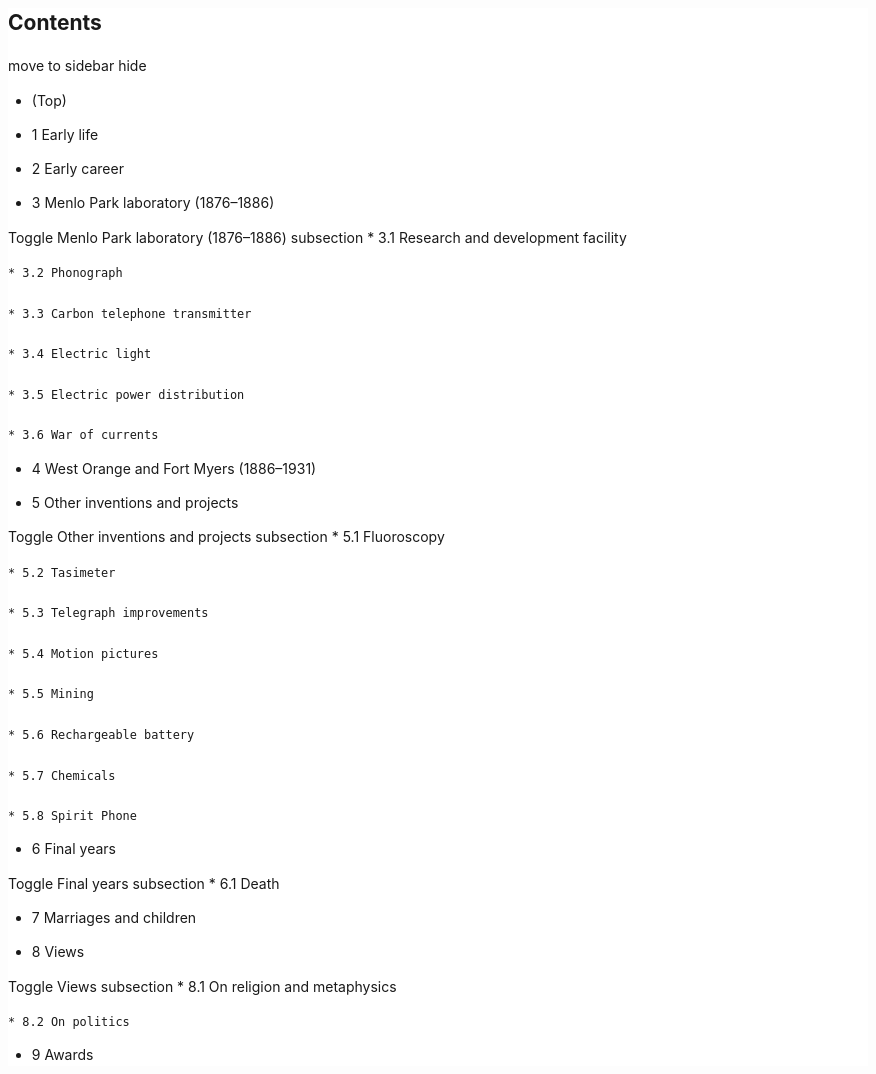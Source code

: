 

## Contents

move to sidebar hide

  * (Top)

  * 1 Early life

  * 2 Early career

  * 3 Menlo Park laboratory (1876–1886)

Toggle Menlo Park laboratory (1876–1886) subsection
    * 3.1 Research and development facility

    * 3.2 Phonograph

    * 3.3 Carbon telephone transmitter

    * 3.4 Electric light

    * 3.5 Electric power distribution

    * 3.6 War of currents

  * 4 West Orange and Fort Myers (1886–1931)

  * 5 Other inventions and projects

Toggle Other inventions and projects subsection
    * 5.1 Fluoroscopy

    * 5.2 Tasimeter

    * 5.3 Telegraph improvements

    * 5.4 Motion pictures

    * 5.5 Mining

    * 5.6 Rechargeable battery

    * 5.7 Chemicals

    * 5.8 Spirit Phone

  * 6 Final years

Toggle Final years subsection
    * 6.1 Death

  * 7 Marriages and children

  * 8 Views

Toggle Views subsection
    * 8.1 On religion and metaphysics

    * 8.2 On politics

  * 9 Awards
